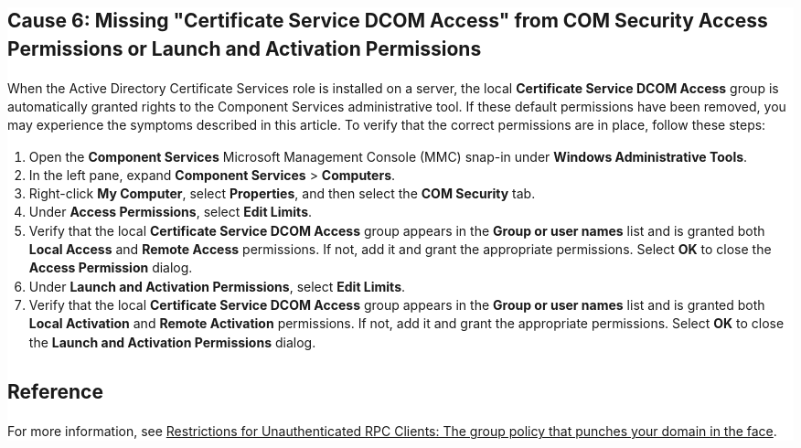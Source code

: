 ## Cause 6: Missing "Certificate Service DCOM Access" from COM Security Access Permissions or Launch and Activation Permissions

When the Active Directory Certificate Services role is installed on a server, the local **Certificate Service DCOM Access** group is automatically granted rights to the Component Services administrative tool. If these default permissions have been removed, you may experience the symptoms described in this article. To verify that the correct permissions are in place, follow these steps:

1. Open the **Component Services** Microsoft Management Console (MMC) snap-in under **Windows Administrative Tools**.
2. In the left pane, expand **Component Services** > **Computers**.  
3. Right-click **My Computer**, select **Properties**, and then select the **COM Security** tab.
4. Under **Access Permissions**, select **Edit Limits**.  
5. Verify that the local **Certificate Service DCOM Access** group appears in the **Group or user names** list and is granted both **Local Access** and **Remote Access** permissions. If not, add it and grant the appropriate permissions. Select **OK** to close the **Access Permission** dialog.  
6. Under **Launch and Activation Permissions**, select **Edit Limits**.
7. Verify that the local **Certificate Service DCOM Access** group appears in the **Group or user names** list and is granted both **Local Activation** and **Remote Activation** permissions. If not, add it and grant the appropriate permissions. Select **OK** to close the **Launch and Activation Permissions** dialog.  

## Reference

For more information, see [Restrictions for Unauthenticated RPC Clients: The group policy that punches your domain in the face](https://techcommunity.microsoft.com/t5/ask-the-directory-services-team/restrictions-for-unauthenticated-rpc-clients-the-group-policy/ba-p/399128).
